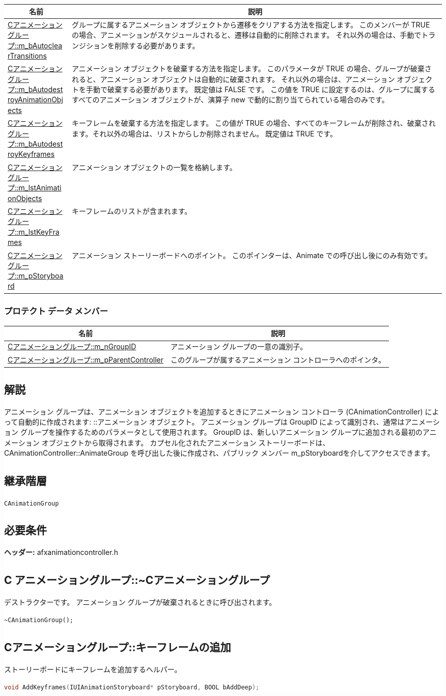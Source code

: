 |名前|説明|
|----------|-----------------|
|[Cアニメーショングループ::m_bAutoclearTransitions](#m_bautocleartransitions)|グループに属するアニメーション オブジェクトから遷移をクリアする方法を指定します。 このメンバーが TRUE の場合、アニメーションがスケジュールされると、遷移は自動的に削除されます。 それ以外の場合は、手動でトランジションを削除する必要があります。|
|[Cアニメーショングループ::m_bAutodestroyAnimationObjects](#m_bautodestroyanimationobjects)|アニメーション オブジェクトを破棄する方法を指定します。 このパラメータが TRUE の場合、グループが破棄されると、アニメーション オブジェクトは自動的に破棄されます。 それ以外の場合は、アニメーション オブジェクトを手動で破棄する必要があります。 既定値は FALSE です。 この値を TRUE に設定するのは、グループに属するすべてのアニメーション オブジェクトが、演算子 new で動的に割り当てられている場合のみです。|
|[Cアニメーショングループ::m_bAutodestroyKeyframes](#m_bautodestroykeyframes)|キーフレームを破棄する方法を指定します。 この値が TRUE の場合、すべてのキーフレームが削除され、破棄されます。それ以外の場合は、リストからしか削除されません。 既定値は TRUE です。|
|[Cアニメーショングループ::m_lstAnimationObjects](#m_lstanimationobjects)|アニメーション オブジェクトの一覧を格納します。|
|[Cアニメーショングループ::m_lstKeyFrames](#m_lstkeyframes)|キーフレームのリストが含まれます。|
|[Cアニメーショングループ::m_pStoryboard](#m_pstoryboard)|アニメーション ストーリーボードへのポイント。 このポインターは、Animate での呼び出し後にのみ有効です。|

### <a name="protected-data-members"></a>プロテクト データ メンバー

|名前|説明|
|----------|-----------------|
|[Cアニメーショングループ::m_nGroupID](#m_ngroupid)|アニメーション グループの一意の識別子。|
|[Cアニメーショングループ::m_pParentController](#m_pparentcontroller)|このグループが属するアニメーション コントローラへのポインタ。|

## <a name="remarks"></a>解説

アニメーション グループは、アニメーション オブジェクトを追加するときにアニメーション コントローラ (CAnimationController) によって自動的に作成されます: ::アニメーション オブジェクト。 アニメーション グループは GroupID によって識別され、通常はアニメーション グループを操作するためのパラメータとして使用されます。 GroupID は、新しいアニメーション グループに追加される最初のアニメーション オブジェクトから取得されます。 カプセル化されたアニメーション ストーリーボードは、CAnimationController::AnimateGroup を呼び出した後に作成され、パブリック メンバー m_pStoryboardを介してアクセスできます。

## <a name="inheritance-hierarchy"></a>継承階層

`CAnimationGroup`

## <a name="requirements"></a>必要条件

**ヘッダー:** afxanimationcontroller.h

## <a name="canimationgroupcanimationgroup"></a><a name="_dtorcanimationgroup"></a>C アニメーショングループ::~Cアニメーショングループ

デストラクターです。 アニメーション グループが破棄されるときに呼び出されます。

```
~CAnimationGroup();
```

## <a name="canimationgroupaddkeyframes"></a><a name="addkeyframes"></a>Cアニメーショングループ::キーフレームの追加

ストーリーボードにキーフレームを追加するヘルパー。

```cpp
void AddKeyframes(IUIAnimationStoryboard* pStoryboard, BOOL bAddDeep);
```
